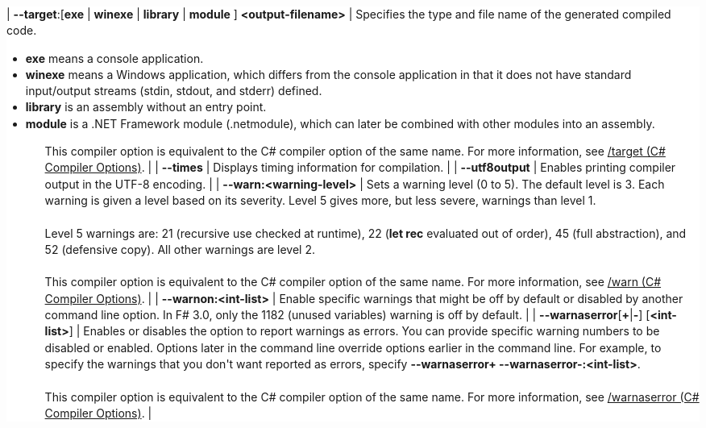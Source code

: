 |                             **--target**:[**exe** &#124; **winexe** &#124; **library** &#124; **module** ] **&lt;output-filename&gt;**                              | Specifies the type and file name of the generated compiled code.<ul><li>**exe** means a console application.<br /></li><li>**winexe** means a Windows application, which differs from the console application in that it does not have standard input/output streams (stdin, stdout, and stderr) defined.<br /></li><li>**library** is an assembly without an entry point.<br /></li><li>**module** is a .NET Framework module (.netmodule), which can later be combined with other modules into an assembly.<br /></li><ul/>This compiler option is equivalent to the C# compiler option of the same name. For more information, see [&#47;target &#40;C&#35; Compiler Options&#41;](https://msdn.microsoft.com/library/6h25dztx.aspx). |
|                                                                             **--times**                                                                             |                                                                                                                                                                                                                                                                                                                                               Displays timing information for compilation.                                                                                                                                                                                                                                                                                                                                               |
|                                                                          **--utf8output**                                                                           |                                                                                                                                                                                                                                                                                                                                         Enables printing compiler output in the UTF-8 encoding.                                                                                                                                                                                                                                                                                                                                          |
|                                                                  **--warn:&lt;warning-level&gt;**                                                                   |                                                                      Sets a warning level (0 to 5). The default level is 3. Each warning is given a level based on its severity. Level 5 gives more, but less severe, warnings than level 1.<br /><br />Level 5 warnings are: 21 (recursive use checked at runtime), 22 (**let rec** evaluated out of order), 45 (full abstraction), and 52 (defensive copy). All other warnings are level 2.<br /><br />This compiler option is equivalent to the C# compiler option of the same name. For more information, see [&#47;warn &#40;C&#35; Compiler Options&#41;](https://msdn.microsoft.com/library/13b90fz7.aspx).                                                                       |
|                                                                    **--warnon:&lt;int-list&gt;**                                                                    |                                                                                                                                                                                                                                                                                 Enable specific warnings that might be off by default or disabled by another command line option. In F# 3.0, only the 1182 (unused variables) warning is off by default.                                                                                                                                                                                                                                                                                 |
|                                                     **--warnaserror**[**+**&#124;**-**] [**&lt;int-list&gt;**]                                                      |                                                                          Enables or disables the option to report warnings as errors. You can provide specific warning numbers to be disabled or enabled. Options later in the command line override options earlier in the command line. For example, to specify the warnings that you don't want reported as errors, specify **--warnaserror+ --warnaserror-:&lt;int-list&gt;**.<br /><br />This compiler option is equivalent to the C# compiler option of the same name. For more information, see [&#47;warnaserror &#40;C&#35; Compiler Options&#41;](https://msdn.microsoft.com/library/406xhdz3.aspx).                                                                           |